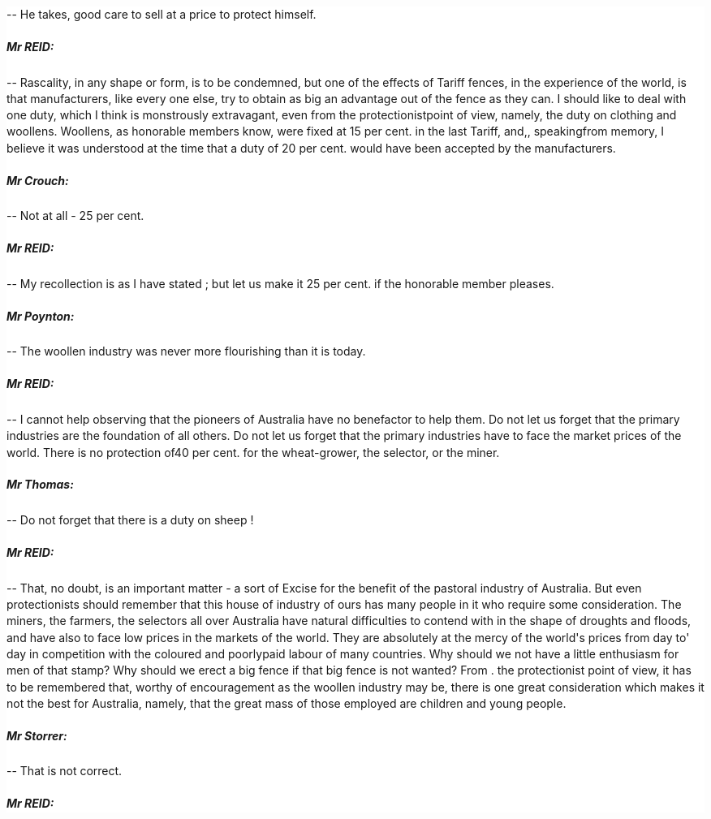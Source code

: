 --  He takes, good care to sell at a price to protect himself. 

##### Mr REID:

-- Rascality, in any shape or form, is to be condemned, but one of the effects of Tariff fences, in the experience of the world, is that manufacturers, like every one else, try to obtain as big an advantage out of the fence as they can. I should like to deal with one duty, which I think is monstrously extravagant, even from the protectionistpoint of view, namely, the duty on clothing and woollens. Woollens, as honorable members know, were fixed at 15 per cent. in the last Tariff, and,, speakingfrom memory, I believe it was understood at the time that a duty of 20 per cent. would have been accepted by the manufacturers. 

##### Mr Crouch:

--  Not at all - 25 per cent. 

##### Mr REID:

-- My recollection is as I have stated ; but let us make it 25 per cent. if the honorable member pleases. 

##### Mr Poynton:

--  The woollen industry was never more flourishing than it is today. 

##### Mr REID:

-- I cannot help observing that the pioneers of Australia have no benefactor to help them. Do not let us forget that the primary industries are the  foundation of all others. Do not let us forget that the primary industries have to face the market prices of the world. There is no protection of40 per cent. for the wheat-grower, the selector, or the miner. 

##### Mr Thomas:

-- Do not forget that there is a duty on sheep ! 

##### Mr REID:

-- That, no doubt, is an important matter - a sort of Excise for the benefit of the pastoral industry of Australia. But even protectionists should remember that this house of industry of ours has many people in it who require some consideration. The miners, the farmers, the selectors all over Australia have natural difficulties to contend with in the shape of droughts and floods, and have also to face low prices in the markets of the world. They are absolutely at the mercy of the world's prices from day to' day in competition with the coloured and poorlypaid labour of many countries. Why should we not have a little enthusiasm for men of that stamp? Why should we erect a big fence if that big fence is not wanted? From . the protectionist point of view, it has to be remembered that, worthy of encouragement as the woollen industry may be, there is one great consideration which makes it not the best for Australia, namely, that the great mass of those employed are children and young people. 

##### Mr Storrer:

-- That is not correct. 

##### Mr REID:
